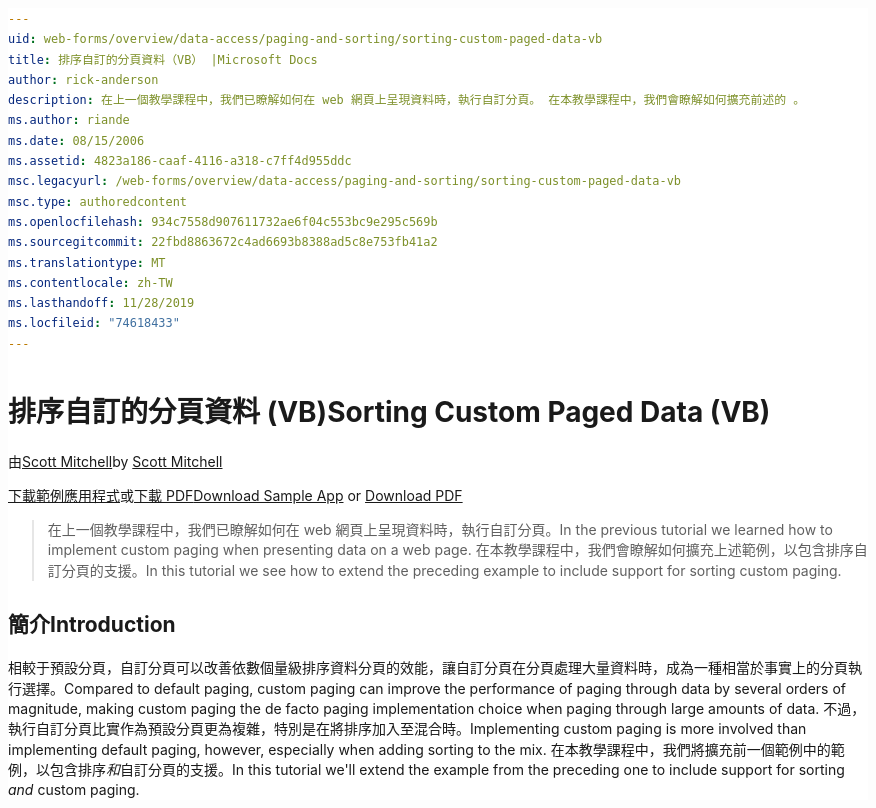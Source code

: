 ```yaml
---
uid: web-forms/overview/data-access/paging-and-sorting/sorting-custom-paged-data-vb
title: 排序自訂的分頁資料（VB） |Microsoft Docs
author: rick-anderson
description: 在上一個教學課程中，我們已瞭解如何在 web 網頁上呈現資料時，執行自訂分頁。 在本教學課程中，我們會瞭解如何擴充前述的 。
ms.author: riande
ms.date: 08/15/2006
ms.assetid: 4823a186-caaf-4116-a318-c7ff4d955ddc
msc.legacyurl: /web-forms/overview/data-access/paging-and-sorting/sorting-custom-paged-data-vb
msc.type: authoredcontent
ms.openlocfilehash: 934c7558d907611732ae6f04c553bc9e295c569b
ms.sourcegitcommit: 22fbd8863672c4ad6693b8388ad5c8e753fb41a2
ms.translationtype: MT
ms.contentlocale: zh-TW
ms.lasthandoff: 11/28/2019
ms.locfileid: "74618433"
---
```

# <a name="sorting-custom-paged-data-vb"></a><span data-ttu-id="a5b50-104">排序自訂的分頁資料 (VB)</span><span class="sxs-lookup"><span data-stu-id="a5b50-104">Sorting Custom Paged Data (VB)</span></span>

<span data-ttu-id="a5b50-105">由[Scott Mitchell](https://twitter.com/ScottOnWriting)</span><span class="sxs-lookup"><span data-stu-id="a5b50-105">by [Scott Mitchell](https://twitter.com/ScottOnWriting)</span></span>

<span data-ttu-id="a5b50-106">[下載範例應用程式](https://download.microsoft.com/download/9/c/1/9c1d03ee-29ba-4d58-aa1a-f201dcc822ea/ASPNET_Data_Tutorial_26_VB.exe)或[下載 PDF](sorting-custom-paged-data-vb/_static/datatutorial26vb1.pdf)</span><span class="sxs-lookup"><span data-stu-id="a5b50-106">[Download Sample App](https://download.microsoft.com/download/9/c/1/9c1d03ee-29ba-4d58-aa1a-f201dcc822ea/ASPNET_Data_Tutorial_26_VB.exe) or [Download PDF](sorting-custom-paged-data-vb/_static/datatutorial26vb1.pdf)</span></span>

> <span data-ttu-id="a5b50-107">在上一個教學課程中，我們已瞭解如何在 web 網頁上呈現資料時，執行自訂分頁。</span><span class="sxs-lookup"><span data-stu-id="a5b50-107">In the previous tutorial we learned how to implement custom paging when presenting data on a web page.</span></span> <span data-ttu-id="a5b50-108">在本教學課程中，我們會瞭解如何擴充上述範例，以包含排序自訂分頁的支援。</span><span class="sxs-lookup"><span data-stu-id="a5b50-108">In this tutorial we see how to extend the preceding example to include support for sorting custom paging.</span></span>

## <a name="introduction"></a><span data-ttu-id="a5b50-109">簡介</span><span class="sxs-lookup"><span data-stu-id="a5b50-109">Introduction</span></span>

<span data-ttu-id="a5b50-110">相較于預設分頁，自訂分頁可以改善依數個量級排序資料分頁的效能，讓自訂分頁在分頁處理大量資料時，成為一種相當於事實上的分頁執行選擇。</span><span class="sxs-lookup"><span data-stu-id="a5b50-110">Compared to default paging, custom paging can improve the performance of paging through data by several orders of magnitude, making custom paging the de facto paging implementation choice when paging through large amounts of data.</span></span> <span data-ttu-id="a5b50-111">不過，執行自訂分頁比實作為預設分頁更為複雜，特別是在將排序加入至混合時。</span><span class="sxs-lookup"><span data-stu-id="a5b50-111">Implementing custom paging is more involved than implementing default paging, however, especially when adding sorting to the mix.</span></span> <span data-ttu-id="a5b50-112">在本教學課程中，我們將擴充前一個範例中的範例，以包含排序*和*自訂分頁的支援。</span><span class="sxs-lookup"><span data-stu-id="a5b50-112">In this tutorial we'll extend the example from the preceding one to include support for sorting *and* custom paging.</span></span>
